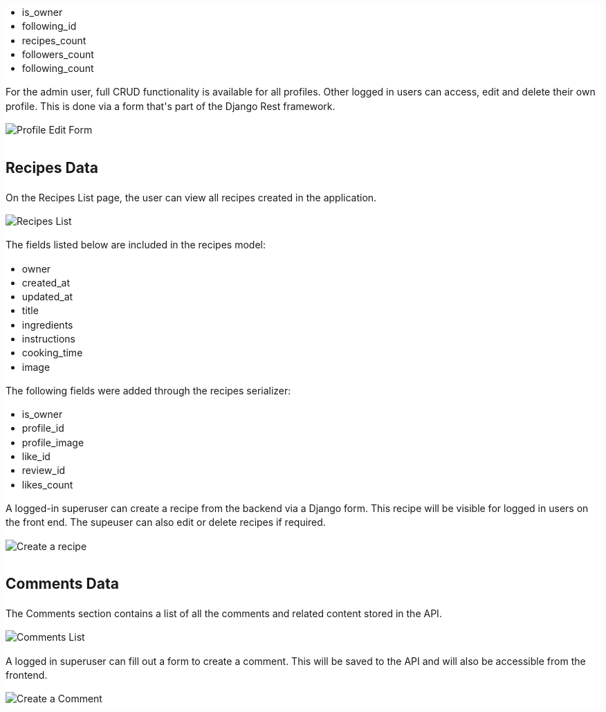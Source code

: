 - is_owner
- following_id
- recipes_count
- followers_count
- following_count

For the admin user, full CRUD functionality is available for all profiles. Other logged in users can access, edit and delete their own profile. This is done via a form that's part of the Django Rest framework.

![Profile Edit Form](images/profile-edit.png)

## Recipes Data

On the Recipes List page, the user can view all recipes created in the application.

![Recipes List](images/recipes.png)

The fields listed below are included in the recipes model:

- owner
- created_at
- updated_at
- title
- ingredients
- instructions
- cooking_time
- image

The following fields were added through the recipes serializer:

- is_owner
- profile_id
- profile_image
- like_id
- review_id
- likes_count

A logged-in superuser can create a recipe from the backend via a Django form. This recipe will be visible for logged in users on the front end.
The supeuser can also edit or delete recipes if required.

![Create a recipe](images/create-recipe.png)

## Comments Data

The Comments section contains a list of all the comments and related content stored in the API.

![Comments List](images/comments.png)

A logged in superuser can fill out a form to create a comment. This will be saved to the API and will also be accessible from the frontend.

![Create a Comment](images/create-comment.png)
